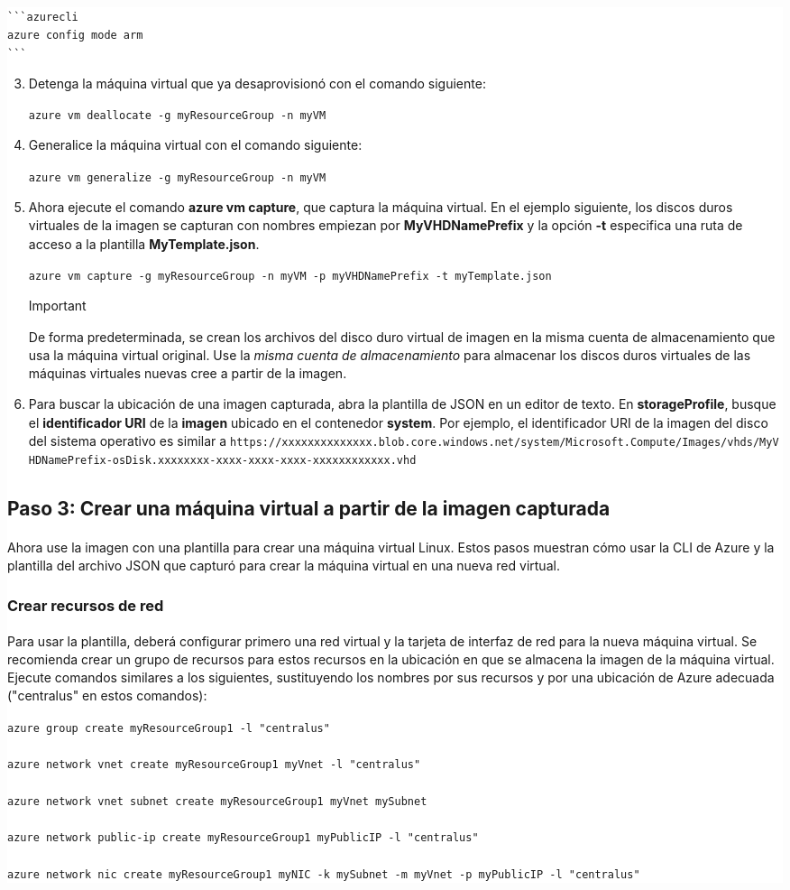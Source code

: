     ```azurecli
    azure config mode arm
    ```
3. Detenga la máquina virtual que ya desaprovisionó con el comando siguiente:
   
    ```azurecli
    azure vm deallocate -g myResourceGroup -n myVM
    ```
4. Generalice la máquina virtual con el comando siguiente:
   
    ```azurecli
    azure vm generalize -g myResourceGroup -n myVM
    ```
5. Ahora ejecute el comando **azure vm capture**, que captura la máquina virtual. En el ejemplo siguiente, los discos duros virtuales de la imagen se capturan con nombres empiezan por **MyVHDNamePrefix** y la opción **-t** especifica una ruta de acceso a la plantilla **MyTemplate.json**. 
   
    ```azurecli
    azure vm capture -g myResourceGroup -n myVM -p myVHDNamePrefix -t myTemplate.json
    ```
   
   > [!IMPORTANT]
   > De forma predeterminada, se crean los archivos del disco duro virtual de imagen en la misma cuenta de almacenamiento que usa la máquina virtual original. Use la *misma cuenta de almacenamiento* para almacenar los discos duros virtuales de las máquinas virtuales nuevas cree a partir de la imagen. 

6. Para buscar la ubicación de una imagen capturada, abra la plantilla de JSON en un editor de texto. En **storageProfile**, busque el **identificador URI** de la **imagen** ubicado en el contenedor **system**. Por ejemplo, el identificador URI de la imagen del disco del sistema operativo es similar a `https://xxxxxxxxxxxxxx.blob.core.windows.net/system/Microsoft.Compute/Images/vhds/MyVHDNamePrefix-osDisk.xxxxxxxx-xxxx-xxxx-xxxx-xxxxxxxxxxxx.vhd`

## <a name="step-3-create-a-vm-from-the-captured-image"></a>Paso 3: Crear una máquina virtual a partir de la imagen capturada
Ahora use la imagen con una plantilla para crear una máquina virtual Linux. Estos pasos muestran cómo usar la CLI de Azure y la plantilla del archivo JSON que capturó para crear la máquina virtual en una nueva red virtual.

### <a name="create-network-resources"></a>Crear recursos de red
Para usar la plantilla, deberá configurar primero una red virtual y la tarjeta de interfaz de red para la nueva máquina virtual. Se recomienda crear un grupo de recursos para estos recursos en la ubicación en que se almacena la imagen de la máquina virtual. Ejecute comandos similares a los siguientes, sustituyendo los nombres por sus recursos y por una ubicación de Azure adecuada ("centralus" en estos comandos):

```azurecli
azure group create myResourceGroup1 -l "centralus"

azure network vnet create myResourceGroup1 myVnet -l "centralus"

azure network vnet subnet create myResourceGroup1 myVnet mySubnet

azure network public-ip create myResourceGroup1 myPublicIP -l "centralus"

azure network nic create myResourceGroup1 myNIC -k mySubnet -m myVnet -p myPublicIP -l "centralus"
```
